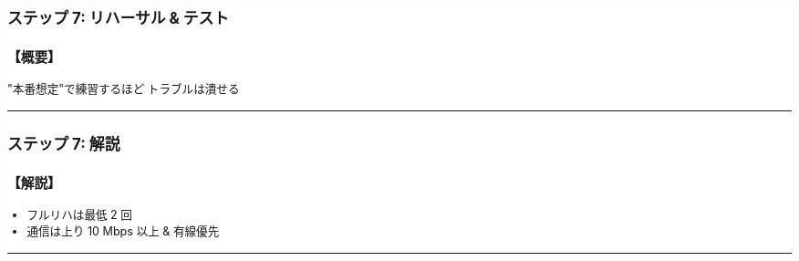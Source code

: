 
<style scoped>
section {
  font-size: 1.1em;
}
h2 {
  font-size: 1.2em;
}
h3 {
  font-size: 1.05em;
}
p {
  font-size: 0.9em;
}
</style>

## ステップ 7: リハーサル & テスト

### 【概要】

"本番想定"で練習するほど
トラブルは潰せる

---

<style scoped>
section {
  font-size: 1.1em;
}
h2 {
  font-size: 1.2em;
}
h3 {
  font-size: 1.05em;
}
ul {
  font-size: 0.9em;
}
</style>

## ステップ 7: 解説

### 【解説】

* フルリハは最低 2 回
* 通信は上り 10 Mbps 以上 & 有線優先

---

<style scoped>
section {
  font-size: 1.1em;
}
h2 {
  font-size: 1.2em;
}
h3 {
  font-size: 1.05em;
}
p {
  font-size: 0.9em;
}
</style>
